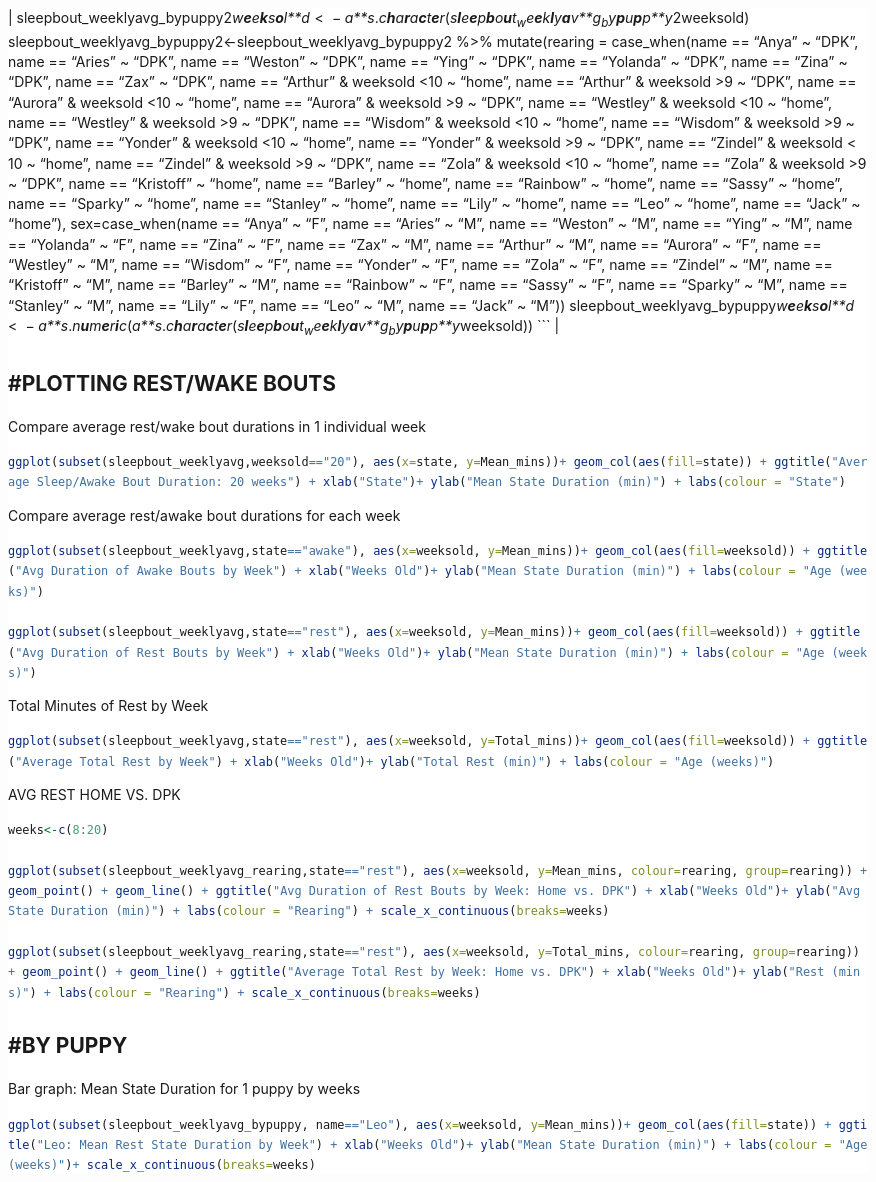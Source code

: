 | sleepbout\_weeklyavg\_bypuppy2*w**e**e**k**s**o**l**d* &lt;  − *a**s*.*c**h**a**r**a**c**t**e**r*(*s**l**e**e**p**b**o**u**t*<sub>*w*</sub>*e**e**k**l**y**a**v**g*<sub>*b*</sub>*y**p**u**p**p**y*2weeksold) sleepbout\_weeklyavg\_bypuppy2&lt;-sleepbout\_weeklyavg\_bypuppy2 %&gt;% mutate(rearing = case\_when(name == “Anya” \~ “DPK”, name == “Aries” \~ “DPK”, name == “Weston” \~ “DPK”, name == “Ying” \~ “DPK”, name == “Yolanda” \~ “DPK”, name == “Zina” \~ “DPK”, name == “Zax” \~ “DPK”, name == “Arthur” & weeksold &lt;10 \~ “home”, name == “Arthur” & weeksold &gt;9 \~ “DPK”, name == “Aurora” & weeksold &lt;10 \~ “home”, name == “Aurora” & weeksold &gt;9 \~ “DPK”, name == “Westley” & weeksold &lt;10 \~ “home”, name == “Westley” & weeksold &gt;9 \~ “DPK”, name == “Wisdom” & weeksold &lt;10 \~ “home”, name == “Wisdom” & weeksold &gt;9 \~ “DPK”, name == “Yonder” & weeksold &lt;10 \~ “home”, name == “Yonder” & weeksold &gt;9 \~ “DPK”, name == “Zindel” & weeksold &lt; 10 \~ “home”, name == “Zindel” & weeksold &gt;9 \~ “DPK”, name == “Zola” & weeksold &lt;10 \~ “home”, name == “Zola” & weeksold &gt;9 \~ “DPK”, name == “Kristoff” \~ “home”, name == “Barley” \~ “home”, name == “Rainbow” \~ “home”, name == “Sassy” \~ “home”, name == “Sparky” \~ “home”, name == “Stanley” \~ “home”, name == “Lily” \~ “home”, name == “Leo” \~ “home”, name == “Jack” \~ “home”), sex=case\_when(name == “Anya” \~ “F”, name == “Aries” \~ “M”, name == “Weston” \~ “M”, name == “Ying” \~ “M”, name == “Yolanda” \~ “F”, name == “Zina” \~ “F”, name == “Zax” \~ “M”, name == “Arthur” \~ “M”, name == “Aurora” \~ “F”, name == “Westley” \~ “M”, name == “Wisdom” \~ “F”, name == “Yonder” \~ “F”, name == “Zola” \~ “F”, name == “Zindel” \~ “M”, name == “Kristoff” \~ “M”, name == “Barley” \~ “M”, name == “Rainbow” \~ “F”, name == “Sassy” \~ “F”, name == “Sparky” \~ “M”, name == “Stanley” \~ “M”, name == “Lily” \~ “F”, name == “Leo” \~ “M”, name == “Jack” \~ “M”)) sleepbout\_weeklyavg\_bypuppy*w**e**e**k**s**o**l**d* &lt;  − *a**s*.*n**u**m**e**r**i**c*(*a**s*.*c**h**a**r**a**c**t**e**r*(*s**l**e**e**p**b**o**u**t*<sub>*w*</sub>*e**e**k**l**y**a**v**g*<sub>*b*</sub>*y**p**u**p**p**y*weeksold)) \`\`\`                       |

## \#PLOTTING REST/WAKE BOUTS

Compare average rest/wake bout durations in 1 individual week

``` r
ggplot(subset(sleepbout_weeklyavg,weeksold=="20"), aes(x=state, y=Mean_mins))+ geom_col(aes(fill=state)) + ggtitle("Average Sleep/Awake Bout Duration: 20 weeks") + xlab("State")+ ylab("Mean State Duration (min)") + labs(colour = "State")
```

Compare average rest/awake bout durations for each week

``` r
ggplot(subset(sleepbout_weeklyavg,state=="awake"), aes(x=weeksold, y=Mean_mins))+ geom_col(aes(fill=weeksold)) + ggtitle("Avg Duration of Awake Bouts by Week") + xlab("Weeks Old")+ ylab("Mean State Duration (min)") + labs(colour = "Age (weeks)")

ggplot(subset(sleepbout_weeklyavg,state=="rest"), aes(x=weeksold, y=Mean_mins))+ geom_col(aes(fill=weeksold)) + ggtitle("Avg Duration of Rest Bouts by Week") + xlab("Weeks Old")+ ylab("Mean State Duration (min)") + labs(colour = "Age (weeks)")
```

Total Minutes of Rest by Week

``` r
ggplot(subset(sleepbout_weeklyavg,state=="rest"), aes(x=weeksold, y=Total_mins))+ geom_col(aes(fill=weeksold)) + ggtitle("Average Total Rest by Week") + xlab("Weeks Old")+ ylab("Total Rest (min)") + labs(colour = "Age (weeks)")
```

AVG REST HOME VS. DPK

``` r
weeks<-c(8:20)

ggplot(subset(sleepbout_weeklyavg_rearing,state=="rest"), aes(x=weeksold, y=Mean_mins, colour=rearing, group=rearing)) + geom_point() + geom_line() + ggtitle("Avg Duration of Rest Bouts by Week: Home vs. DPK") + xlab("Weeks Old")+ ylab("Avg State Duration (min)") + labs(colour = "Rearing") + scale_x_continuous(breaks=weeks)

ggplot(subset(sleepbout_weeklyavg_rearing,state=="rest"), aes(x=weeksold, y=Total_mins, colour=rearing, group=rearing)) + geom_point() + geom_line() + ggtitle("Average Total Rest by Week: Home vs. DPK") + xlab("Weeks Old")+ ylab("Rest (mins)") + labs(colour = "Rearing") + scale_x_continuous(breaks=weeks)
```

## \#BY PUPPY

Bar graph: Mean State Duration for 1 puppy by weeks

``` r
ggplot(subset(sleepbout_weeklyavg_bypuppy, name=="Leo"), aes(x=weeksold, y=Mean_mins))+ geom_col(aes(fill=state)) + ggtitle("Leo: Mean Rest State Duration by Week") + xlab("Weeks Old")+ ylab("Mean State Duration (min)") + labs(colour = "Age (weeks)")+ scale_x_continuous(breaks=weeks)
```
